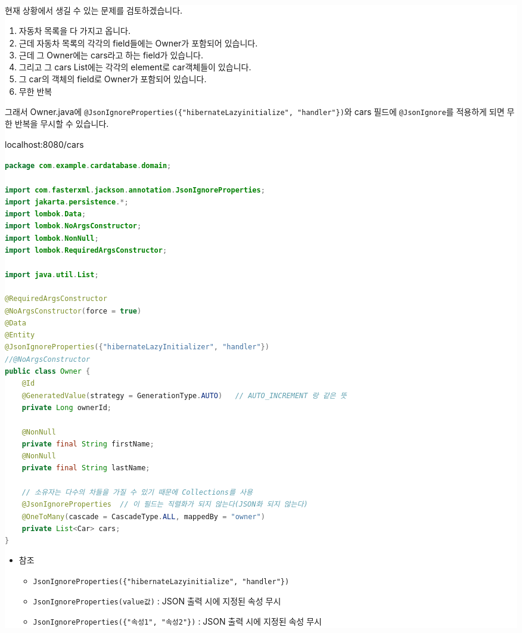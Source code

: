 현재 상황에서 생길 수 있는 문제를 검토하겠습니다.
1. 자동차 목록을 다 가지고 옵니다. 
2. 근데 자동차 목록의 각각의 field들에는 Owner가 포함되어 있습니다.
3. 근데 그 Owner에는 cars라고 하는 field가 있습니다.
4. 그리고 그 cars List에는 각각의 element로 car객체들이 있습니다.
5. 그 car의 객체의 field로 Owner가 포함되어 있습니다.
6. 무한 반복

그래서 Owner.java에 `@JsonIgnoreProperties({"hibernateLazyinitialize", "handler"})`와 cars 필드에 `@JsonIgnore`를 적용하게 되면 무한 반복을 무시할 수 있습니다.

localhost:8080/cars

```java
package com.example.cardatabase.domain;

import com.fasterxml.jackson.annotation.JsonIgnoreProperties;
import jakarta.persistence.*;
import lombok.Data;
import lombok.NoArgsConstructor;
import lombok.NonNull;
import lombok.RequiredArgsConstructor;

import java.util.List;

@RequiredArgsConstructor
@NoArgsConstructor(force = true)
@Data
@Entity
@JsonIgnoreProperties({"hibernateLazyInitializer", "handler"})
//@NoArgsConstructor
public class Owner {
    @Id
    @GeneratedValue(strategy = GenerationType.AUTO)   // AUTO_INCREMENT 랑 같은 뜻
    private Long ownerId;

    @NonNull
    private final String firstName;
    @NonNull
    private final String lastName;

    // 소유자는 다수의 차들을 가질 수 있기 때문에 Collections를 사용
    @JsonIgnoreProperties  // 이 필드는 직렬화가 되지 않는다(JSON화 되지 않는다)
    @OneToMany(cascade = CascadeType.ALL, mappedBy = "owner")
    private List<Car> cars;
}
```


- 참조
    - `JsonIgnoreProperties({"hibernateLazyinitialize", "handler"})`

    - `JsonIgnoreProperties(value값)` : JSON 출력 시에 지정된 속성 무시
    - `JsonIgnoreProperties({"속성1", "속성2"})` : JSON 출력 시에 지정된 속성 무시
